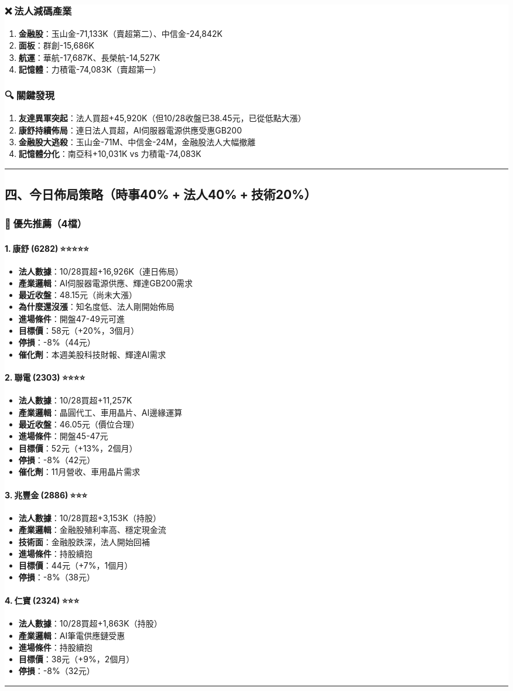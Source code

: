 ### ❌ 法人減碼產業
1. **金融股**：玉山金-71,133K（賣超第二）、中信金-24,842K
2. **面板**：群創-15,686K
3. **航運**：華航-17,687K、長榮航-14,527K
4. **記憶體**：力積電-74,083K（賣超第一）

### 🔍 關鍵發現
1. **友達異軍突起**：法人買超+45,920K（但10/28收盤已38.45元，已從低點大漲）
2. **康舒持續佈局**：連日法人買超，AI伺服器電源供應受惠GB200
3. **金融股大逃殺**：玉山金-71M、中信金-24M，金融股法人大幅撤離
4. **記憶體分化**：南亞科+10,031K vs 力積電-74,083K

---

## 四、今日佈局策略（時事40% + 法人40% + 技術20%）

### 🎯 優先推薦（4檔）

#### 1. 康舒 (6282) ⭐⭐⭐⭐⭐
- **法人數據**：10/28買超+16,926K（連日佈局）
- **產業邏輯**：AI伺服器電源供應、輝達GB200需求
- **最近收盤**：48.15元（尚未大漲）
- **為什麼還沒漲**：知名度低、法人剛開始佈局
- **進場條件**：開盤47-49元可進
- **目標價**：58元（+20%，3個月）
- **停損**：-8%（44元）
- **催化劑**：本週美股科技財報、輝達AI需求

#### 2. 聯電 (2303) ⭐⭐⭐⭐
- **法人數據**：10/28買超+11,257K
- **產業邏輯**：晶圓代工、車用晶片、AI邊緣運算
- **最近收盤**：46.05元（價位合理）
- **進場條件**：開盤45-47元
- **目標價**：52元（+13%，2個月）
- **停損**：-8%（42元）
- **催化劑**：11月營收、車用晶片需求

#### 3. 兆豐金 (2886) ⭐⭐⭐
- **法人數據**：10/28買超+3,153K（持股）
- **產業邏輯**：金融股殖利率高、穩定現金流
- **技術面**：金融股跌深，法人開始回補
- **進場條件**：持股續抱
- **目標價**：44元（+7%，1個月）
- **停損**：-8%（38元）

#### 4. 仁寶 (2324) ⭐⭐⭐
- **法人數據**：10/28買超+1,863K（持股）
- **產業邏輯**：AI筆電供應鏈受惠
- **進場條件**：持股續抱
- **目標價**：38元（+9%，2個月）
- **停損**：-8%（32元）

---